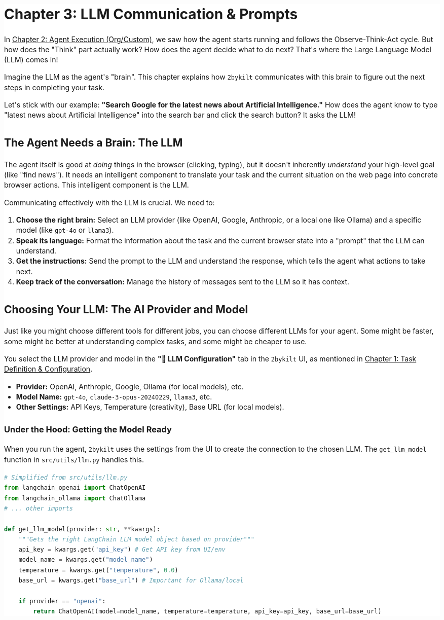 # Chapter 3: LLM Communication & Prompts

In [Chapter 2: Agent Execution (Org/Custom)](02_agent_execution__org_custom__.md), we saw how the agent starts running and follows the Observe-Think-Act cycle. But how does the "Think" part actually work? How does the agent decide what to do next? That's where the Large Language Model (LLM) comes in!

Imagine the LLM as the agent's "brain". This chapter explains how `2bykilt` communicates with this brain to figure out the next steps in completing your task.

Let's stick with our example: **"Search Google for the latest news about Artificial Intelligence."** How does the agent know to type "latest news about Artificial Intelligence" into the search bar and click the search button? It asks the LLM!

## The Agent Needs a Brain: The LLM

The agent itself is good at *doing* things in the browser (clicking, typing), but it doesn't inherently *understand* your high-level goal (like "find news"). It needs an intelligent component to translate your task and the current situation on the web page into concrete browser actions. This intelligent component is the LLM.

Communicating effectively with the LLM is crucial. We need to:

1.  **Choose the right brain:** Select an LLM provider (like OpenAI, Google, Anthropic, or a local one like Ollama) and a specific model (like `gpt-4o` or `llama3`).
2.  **Speak its language:** Format the information about the task and the current browser state into a "prompt" that the LLM can understand.
3.  **Get the instructions:** Send the prompt to the LLM and understand the response, which tells the agent what actions to take next.
4.  **Keep track of the conversation:** Manage the history of messages sent to the LLM so it has context.

## Choosing Your LLM: The AI Provider and Model

Just like you might choose different tools for different jobs, you can choose different LLMs for your agent. Some might be faster, some might be better at understanding complex tasks, and some might be cheaper to use.

You select the LLM provider and model in the **"🔧 LLM Configuration"** tab in the `2bykilt` UI, as mentioned in [Chapter 1: Task Definition & Configuration](01_task_definition___configuration_.md).

*   **Provider:** OpenAI, Anthropic, Google, Ollama (for local models), etc.
*   **Model Name:** `gpt-4o`, `claude-3-opus-20240229`, `llama3`, etc.
*   **Other Settings:** API Keys, Temperature (creativity), Base URL (for local models).

### Under the Hood: Getting the Model Ready

When you run the agent, `2bykilt` uses the settings from the UI to create the connection to the chosen LLM. The `get_llm_model` function in `src/utils/llm.py` handles this.

```python
# Simplified from src/utils/llm.py
from langchain_openai import ChatOpenAI
from langchain_ollama import ChatOllama
# ... other imports

def get_llm_model(provider: str, **kwargs):
    """Gets the right LangChain LLM model object based on provider"""
    api_key = kwargs.get("api_key") # Get API key from UI/env
    model_name = kwargs.get("model_name")
    temperature = kwargs.get("temperature", 0.0)
    base_url = kwargs.get("base_url") # Important for Ollama/local

    if provider == "openai":
        return ChatOpenAI(model=model_name, temperature=temperature, api_key=api_key, base_url=base_url)
```